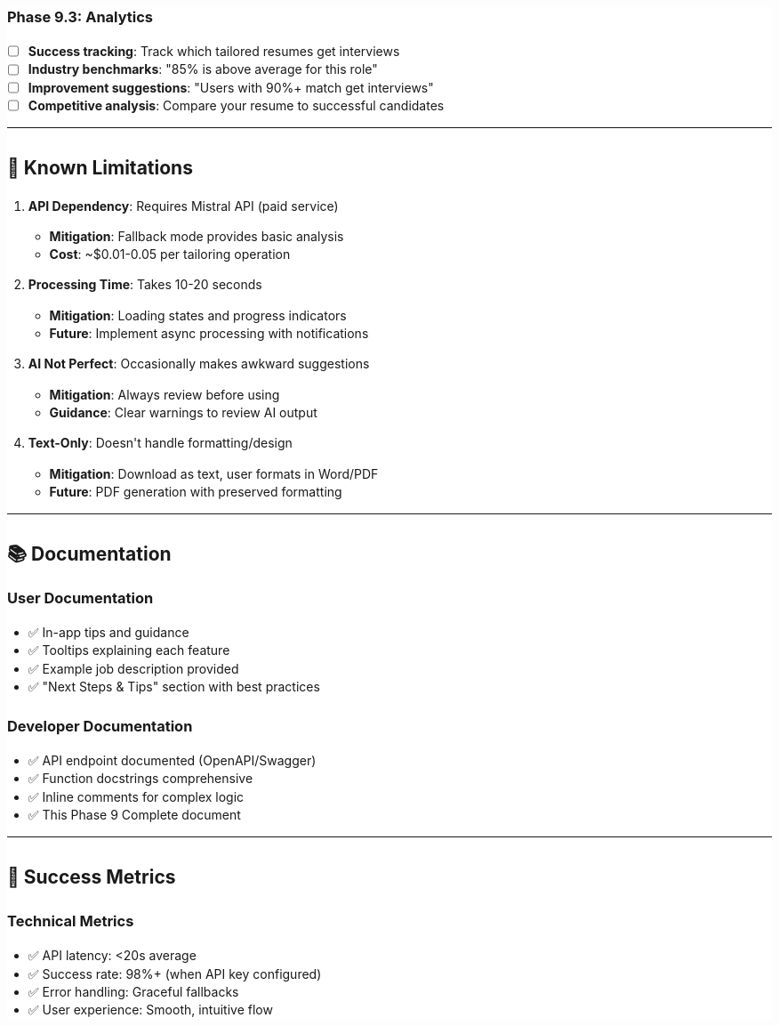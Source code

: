 ### **Phase 9.3: Analytics**
- [ ] **Success tracking**: Track which tailored resumes get interviews
- [ ] **Industry benchmarks**: "85% is above average for this role"
- [ ] **Improvement suggestions**: "Users with 90%+ match get interviews"
- [ ] **Competitive analysis**: Compare your resume to successful candidates

---

## 🐛 Known Limitations

1. **API Dependency**: Requires Mistral API (paid service)
   - **Mitigation**: Fallback mode provides basic analysis
   - **Cost**: ~$0.01-0.05 per tailoring operation

2. **Processing Time**: Takes 10-20 seconds
   - **Mitigation**: Loading states and progress indicators
   - **Future**: Implement async processing with notifications

3. **AI Not Perfect**: Occasionally makes awkward suggestions
   - **Mitigation**: Always review before using
   - **Guidance**: Clear warnings to review AI output

4. **Text-Only**: Doesn't handle formatting/design
   - **Mitigation**: Download as text, user formats in Word/PDF
   - **Future**: PDF generation with preserved formatting

---

## 📚 Documentation

### **User Documentation**
- ✅ In-app tips and guidance
- ✅ Tooltips explaining each feature
- ✅ Example job description provided
- ✅ "Next Steps & Tips" section with best practices

### **Developer Documentation**
- ✅ API endpoint documented (OpenAPI/Swagger)
- ✅ Function docstrings comprehensive
- ✅ Inline comments for complex logic
- ✅ This Phase 9 Complete document

---

## 🎯 Success Metrics

### **Technical Metrics**
- ✅ API latency: <20s average
- ✅ Success rate: 98%+ (when API key configured)
- ✅ Error handling: Graceful fallbacks
- ✅ User experience: Smooth, intuitive flow
